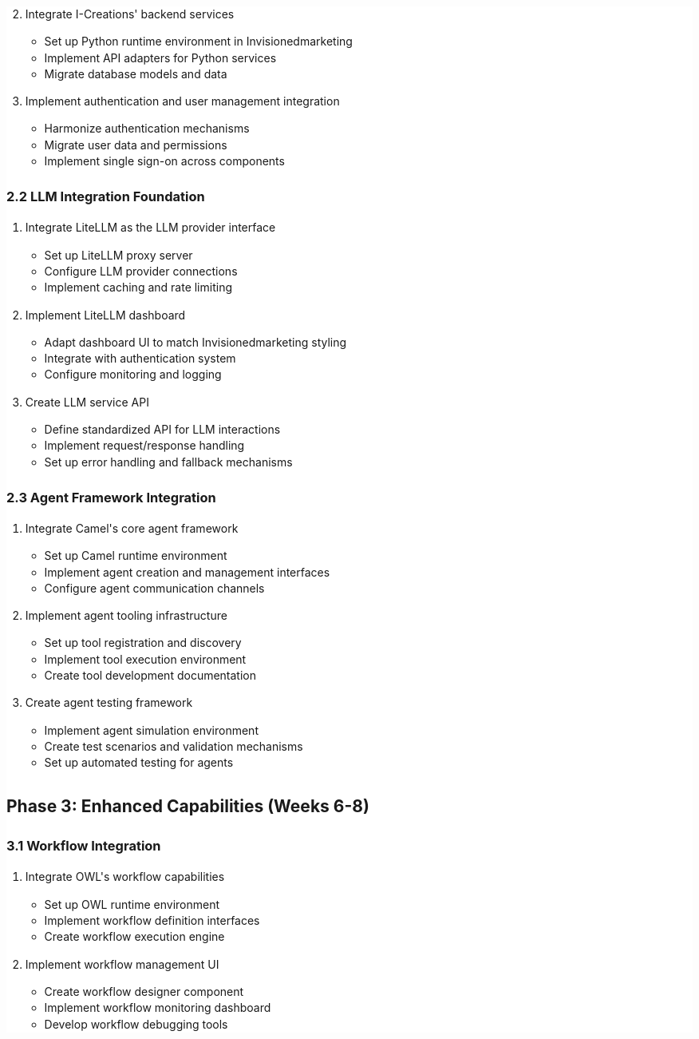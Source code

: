 2. Integrate I-Creations' backend services
   - Set up Python runtime environment in Invisionedmarketing
   - Implement API adapters for Python services
   - Migrate database models and data

3. Implement authentication and user management integration
   - Harmonize authentication mechanisms
   - Migrate user data and permissions
   - Implement single sign-on across components

### 2.2 LLM Integration Foundation

1. Integrate LiteLLM as the LLM provider interface
   - Set up LiteLLM proxy server
   - Configure LLM provider connections
   - Implement caching and rate limiting

2. Implement LiteLLM dashboard
   - Adapt dashboard UI to match Invisionedmarketing styling
   - Integrate with authentication system
   - Configure monitoring and logging

3. Create LLM service API
   - Define standardized API for LLM interactions
   - Implement request/response handling
   - Set up error handling and fallback mechanisms

### 2.3 Agent Framework Integration

1. Integrate Camel's core agent framework
   - Set up Camel runtime environment
   - Implement agent creation and management interfaces
   - Configure agent communication channels

2. Implement agent tooling infrastructure
   - Set up tool registration and discovery
   - Implement tool execution environment
   - Create tool development documentation

3. Create agent testing framework
   - Implement agent simulation environment
   - Create test scenarios and validation mechanisms
   - Set up automated testing for agents

## Phase 3: Enhanced Capabilities (Weeks 6-8)

### 3.1 Workflow Integration

1. Integrate OWL's workflow capabilities
   - Set up OWL runtime environment
   - Implement workflow definition interfaces
   - Create workflow execution engine

2. Implement workflow management UI
   - Create workflow designer component
   - Implement workflow monitoring dashboard
   - Develop workflow debugging tools
